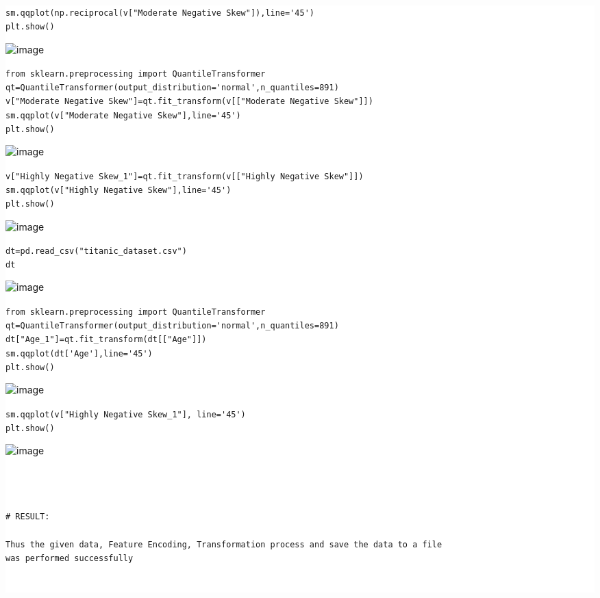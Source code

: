 
```
sm.qqplot(np.reciprocal(v["Moderate Negative Skew"]),line='45')
plt.show()
```
<img width="687" height="413" alt="image" src="https://github.com/user-attachments/assets/d208d80d-d7e7-46e7-86ff-fdd041c2603a" />


```
from sklearn.preprocessing import QuantileTransformer
qt=QuantileTransformer(output_distribution='normal',n_quantiles=891)
v["Moderate Negative Skew"]=qt.fit_transform(v[["Moderate Negative Skew"]])
sm.qqplot(v["Moderate Negative Skew"],line='45')
plt.show()
```

<img width="543" height="800" alt="image" src="https://github.com/user-attachments/assets/9a877c86-818b-43de-9773-d8351ea17144" />


```
v["Highly Negative Skew_1"]=qt.fit_transform(v[["Highly Negative Skew"]])
sm.qqplot(v["Highly Negative Skew"],line='45')
plt.show()
```
<img width="685" height="431" alt="image" src="https://github.com/user-attachments/assets/d78bb2e3-2e50-42d3-82b8-0343acd68bf3" />


```
dt=pd.read_csv("titanic_dataset.csv")
dt
```
<img width="873" height="751" alt="image" src="https://github.com/user-attachments/assets/3ccfc5db-8ef7-425e-abcf-985804ae360e" />


```
from sklearn.preprocessing import QuantileTransformer
qt=QuantileTransformer(output_distribution='normal',n_quantiles=891)
dt["Age_1"]=qt.fit_transform(dt[["Age"]])
sm.qqplot(dt['Age'],line='45')
plt.show()
```
<img width="527" height="403" alt="image" src="https://github.com/user-attachments/assets/ccea7f1c-1f05-4d93-ad4b-31886f83ebf3" />


```
sm.qqplot(v["Highly Negative Skew_1"], line='45')
plt.show()
```
<img width="574" height="424" alt="image" src="https://github.com/user-attachments/assets/45d1a26d-6724-451c-89a9-9fc95688f5d7" />


```



# RESULT:

Thus the given data, Feature Encoding, Transformation process and save the data to a file
was performed successfully

       
